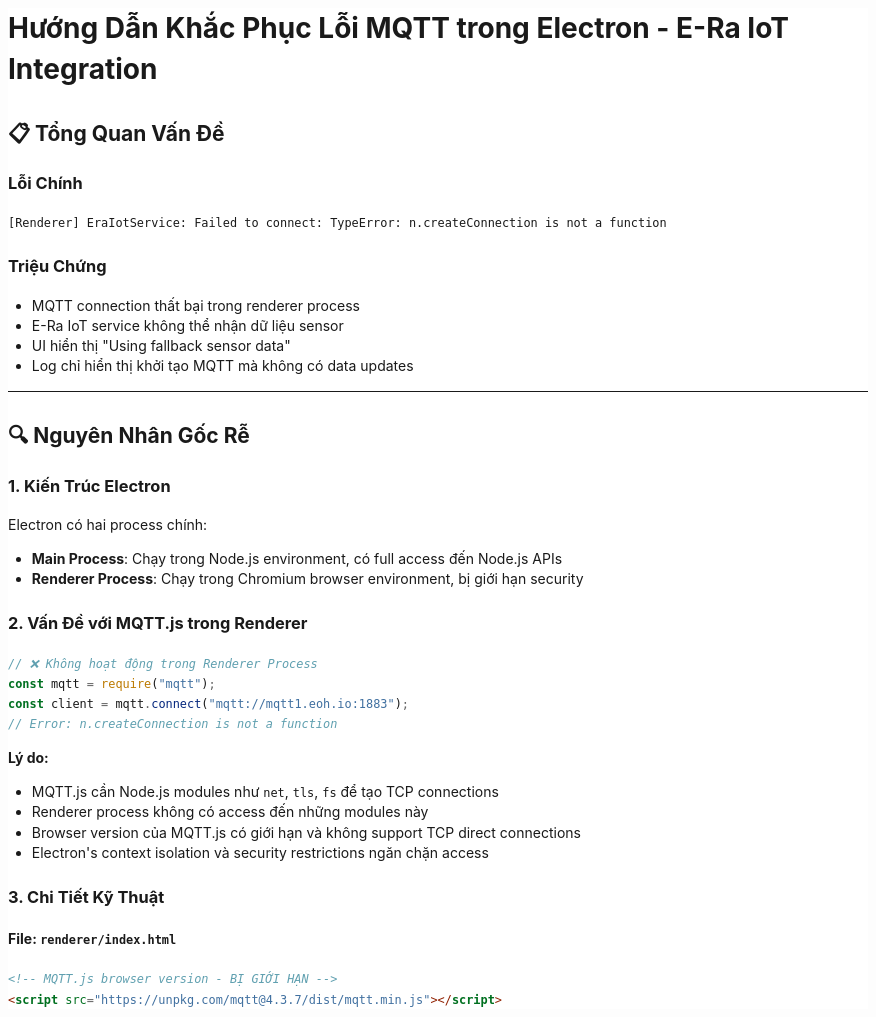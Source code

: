 # Hướng Dẫn Khắc Phục Lỗi MQTT trong Electron - E-Ra IoT Integration

## 📋 Tổng Quan Vấn Đề

### Lỗi Chính

```
[Renderer] EraIotService: Failed to connect: TypeError: n.createConnection is not a function
```

### Triệu Chứng

- MQTT connection thất bại trong renderer process
- E-Ra IoT service không thể nhận dữ liệu sensor
- UI hiển thị "Using fallback sensor data"
- Log chỉ hiển thị khởi tạo MQTT mà không có data updates

---

## 🔍 Nguyên Nhân Gốc Rễ

### 1. Kiến Trúc Electron

Electron có hai process chính:

- **Main Process**: Chạy trong Node.js environment, có full access đến Node.js APIs
- **Renderer Process**: Chạy trong Chromium browser environment, bị giới hạn security

### 2. Vấn Đề với MQTT.js trong Renderer

```javascript
// ❌ Không hoạt động trong Renderer Process
const mqtt = require("mqtt");
const client = mqtt.connect("mqtt://mqtt1.eoh.io:1883");
// Error: n.createConnection is not a function
```

**Lý do:**

- MQTT.js cần Node.js modules như `net`, `tls`, `fs` để tạo TCP connections
- Renderer process không có access đến những modules này
- Browser version của MQTT.js có giới hạn và không support TCP direct connections
- Electron's context isolation và security restrictions ngăn chặn access

### 3. Chi Tiết Kỹ Thuật

#### File: `renderer/index.html`

```html
<!-- MQTT.js browser version - BỊ GIỚI HẠN -->
<script src="https://unpkg.com/mqtt@4.3.7/dist/mqtt.min.js"></script>
```
